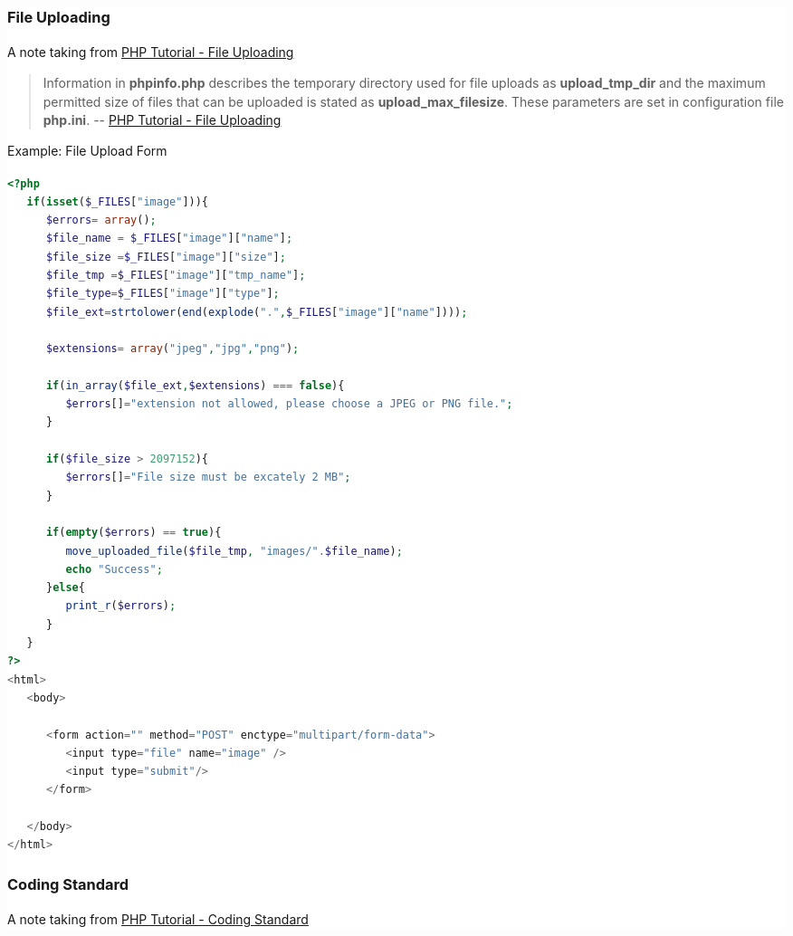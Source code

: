 ### File Uploading
A note taking from [PHP Tutorial - File Uploading](https://www.tutorialspoint.com/php/php_file_uploading.htm)

> Information in **phpinfo.php** describes the temporary directory used for file uploads as **upload_tmp_dir** and the maximum permitted size of files that can be uploaded is stated as **upload_max_filesize**. 
> These parameters are set in configuration file **php.ini**.
> -- [PHP Tutorial - File Uploading](https://www.tutorialspoint.com/php/php_file_uploading.htm)

Example: File Upload Form
```php
<?php
   if(isset($_FILES["image"])){
      $errors= array();
      $file_name = $_FILES["image"]["name"];
      $file_size =$_FILES["image"]["size"];
      $file_tmp =$_FILES["image"]["tmp_name"];
      $file_type=$_FILES["image"]["type"];
      $file_ext=strtolower(end(explode(".",$_FILES["image"]["name"])));
      
      $extensions= array("jpeg","jpg","png");
      
      if(in_array($file_ext,$extensions) === false){
         $errors[]="extension not allowed, please choose a JPEG or PNG file.";
      }
      
      if($file_size > 2097152){
         $errors[]="File size must be excately 2 MB";
      }
      
      if(empty($errors) == true){
         move_uploaded_file($file_tmp, "images/".$file_name);
         echo "Success";
      }else{
         print_r($errors);
      }
   }
?>
<html>
   <body>
      
      <form action="" method="POST" enctype="multipart/form-data">
         <input type="file" name="image" />
         <input type="submit"/>
      </form>
      
   </body>
</html>
```

### Coding Standard
A note taking from [PHP Tutorial - Coding Standard](https://www.tutorialspoint.com/php/php_coding_standard.htm)

